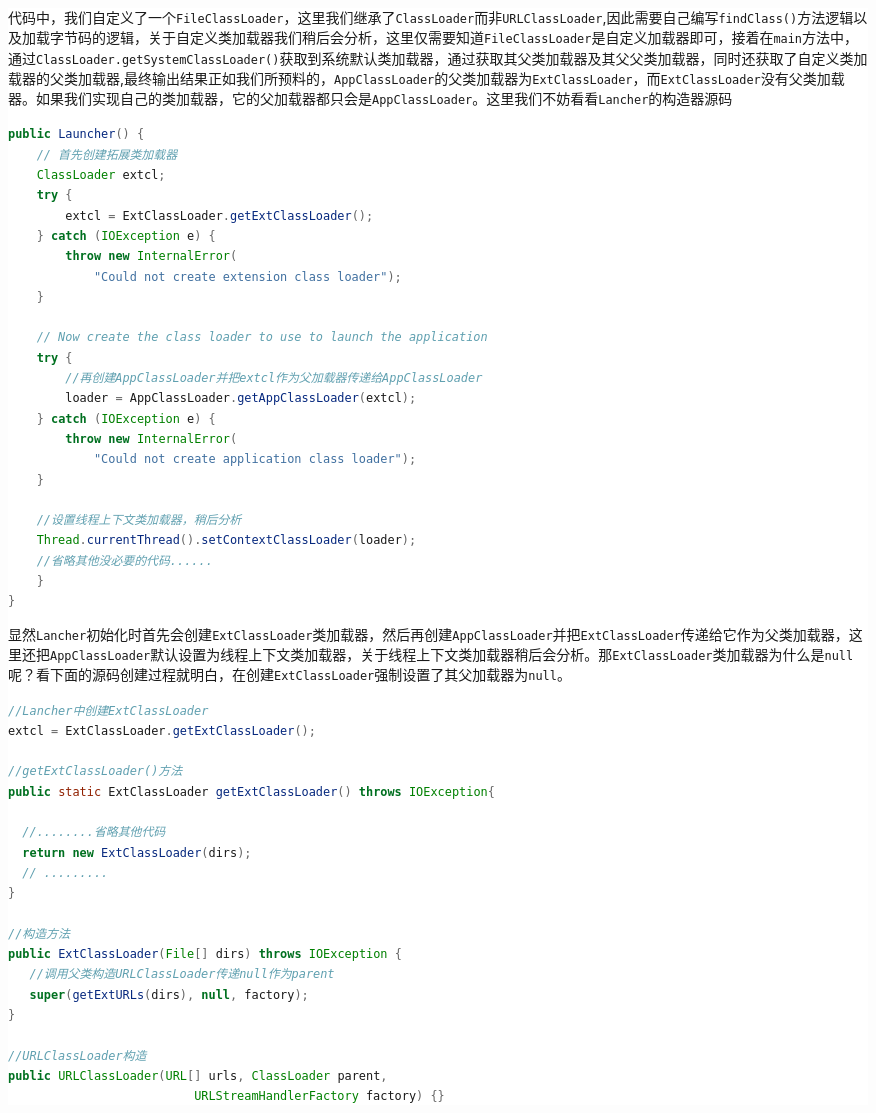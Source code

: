 代码中，我们自定义了一个`FileClassLoader`，这里我们继承了`ClassLoader`而非`URLClassLoader`,因此需要自己编写`findClass()`方法逻辑以及加载字节码的逻辑，关于自定义类加载器我们稍后会分析，这里仅需要知道`FileClassLoader`是自定义加载器即可，接着在`main`方法中，通过`ClassLoader.getSystemClassLoader()`获取到系统默认类加载器，通过获取其父类加载器及其父父类加载器，同时还获取了自定义类加载器的父类加载器,最终输出结果正如我们所预料的，`AppClassLoader`的父类加载器为`ExtClassLoader`，而`ExtClassLoader`没有父类加载器。如果我们实现自己的类加载器，它的父加载器都只会是`AppClassLoader`。这里我们不妨看看`Lancher`的构造器源码

```java
public Launcher() {
    // 首先创建拓展类加载器
    ClassLoader extcl;
    try {
        extcl = ExtClassLoader.getExtClassLoader();
    } catch (IOException e) {
        throw new InternalError(
            "Could not create extension class loader");
    }

    // Now create the class loader to use to launch the application
    try {
        //再创建AppClassLoader并把extcl作为父加载器传递给AppClassLoader
        loader = AppClassLoader.getAppClassLoader(extcl);
    } catch (IOException e) {
        throw new InternalError(
            "Could not create application class loader");
    }

    //设置线程上下文类加载器，稍后分析
    Thread.currentThread().setContextClassLoader(loader);
	//省略其他没必要的代码......
    }
}
```

显然`Lancher`初始化时首先会创建`ExtClassLoader`类加载器，然后再创建`AppClassLoader`并把`ExtClassLoader`传递给它作为父类加载器，这里还把`AppClassLoader`默认设置为线程上下文类加载器，关于线程上下文类加载器稍后会分析。那`ExtClassLoader`类加载器为什么是`null`呢？看下面的源码创建过程就明白，在创建`ExtClassLoader`强制设置了其父加载器为`null`。

```java
//Lancher中创建ExtClassLoader
extcl = ExtClassLoader.getExtClassLoader();

//getExtClassLoader()方法
public static ExtClassLoader getExtClassLoader() throws IOException{

  //........省略其他代码 
  return new ExtClassLoader(dirs);                     
  // .........
}

//构造方法
public ExtClassLoader(File[] dirs) throws IOException {
   //调用父类构造URLClassLoader传递null作为parent
   super(getExtURLs(dirs), null, factory);
}

//URLClassLoader构造
public URLClassLoader(URL[] urls, ClassLoader parent,
                          URLStreamHandlerFactory factory) {}
```
